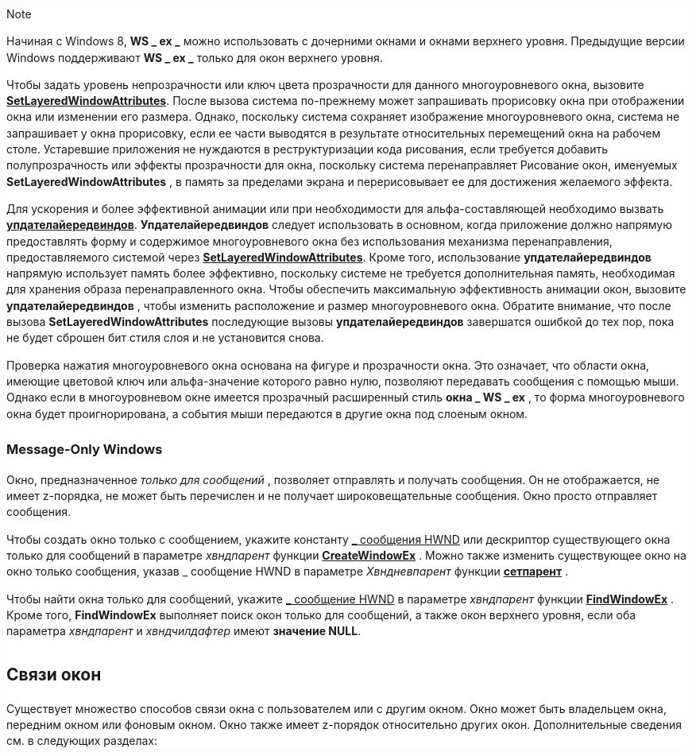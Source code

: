 > [!Note]  
> Начиная с Windows 8, **WS \_ ex \_** можно использовать с дочерними окнами и окнами верхнего уровня. Предыдущие версии Windows поддерживают **WS \_ ex \_** только для окон верхнего уровня.

 

Чтобы задать уровень непрозрачности или ключ цвета прозрачности для данного многоуровневого окна, вызовите [**SetLayeredWindowAttributes**](/windows/win32/api/winuser/nf-winuser-setlayeredwindowattributes). После вызова система по-прежнему может запрашивать прорисовку окна при отображении окна или изменении его размера. Однако, поскольку система сохраняет изображение многоуровневого окна, система не запрашивает у окна прорисовку, если ее части выводятся в результате относительных перемещений окна на рабочем столе. Устаревшие приложения не нуждаются в реструктуризации кода рисования, если требуется добавить полупрозрачность или эффекты прозрачности для окна, поскольку система перенаправляет Рисование окон, именуемых **SetLayeredWindowAttributes** , в память за пределами экрана и перерисовывает ее для достижения желаемого эффекта.

Для ускорения и более эффективной анимации или при необходимости для альфа-составляющей необходимо вызвать [**упдателайередвиндов**](/windows/win32/api/winuser/nf-winuser-updatelayeredwindow). **Упдателайередвиндов** следует использовать в основном, когда приложение должно напрямую предоставлять форму и содержимое многоуровневого окна без использования механизма перенаправления, предоставляемого системой через [**SetLayeredWindowAttributes**](/windows/win32/api/winuser/nf-winuser-setlayeredwindowattributes). Кроме того, использование **упдателайередвиндов** напрямую использует память более эффективно, поскольку системе не требуется дополнительная память, необходимая для хранения образа перенаправленного окна. Чтобы обеспечить максимальную эффективность анимации окон, вызовите **упдателайередвиндов** , чтобы изменить расположение и размер многоуровневого окна. Обратите внимание, что после вызова **SetLayeredWindowAttributes** последующие вызовы **упдателайередвиндов** завершатся ошибкой до тех пор, пока не будет сброшен бит стиля слоя и не установится снова.

Проверка нажатия многоуровневого окна основана на фигуре и прозрачности окна. Это означает, что области окна, имеющие цветовой ключ или альфа-значение которого равно нулю, позволяют передавать сообщения с помощью мыши. Однако если в многоуровневом окне имеется прозрачный расширенный стиль **окна \_ WS \_ ex** , то форма многоуровневого окна будет проигнорирована, а события мыши передаются в другие окна под слоеным окном.

### <a name="message-only-windows"></a>Message-Only Windows

Окно, предназначенное *только для сообщений* , позволяет отправлять и получать сообщения. Он не отображается, не имеет z-порядка, не может быть перечислен и не получает широковещательные сообщения. Окно просто отправляет сообщения.

Чтобы создать окно только с сообщением, укажите константу [ \_ сообщения HWND](#message-only-windows) или дескриптор существующего окна только для сообщений в параметре *хвндпарент* функции [**CreateWindowEx**](/windows/win32/api/winuser/nf-winuser-createwindowexa) . Можно также изменить существующее окно на окно только сообщения, указав \_ сообщение HWND в параметре *Хвндневпарент* функции [**сетпарент**](/windows/win32/api/winuser/nf-winuser-setparent) .

Чтобы найти окна только для сообщений, укажите [ \_ сообщение HWND](#message-only-windows) в параметре *хвндпарент* функции [**FindWindowEx**](/windows/win32/api/winuser/nf-winuser-findwindowexa) . Кроме того, **FindWindowEx** выполняет поиск окон только для сообщений, а также окон верхнего уровня, если оба параметра *хвндпарент* и *хвндчилдафтер* имеют **значение NULL**.

## <a name="window-relationships"></a>Связи окон

Существует множество способов связи окна с пользователем или с другим окном. Окно может быть владельцем окна, передним окном или фоновым окном. Окно также имеет z-порядок относительно других окон. Дополнительные сведения см. в следующих разделах:
